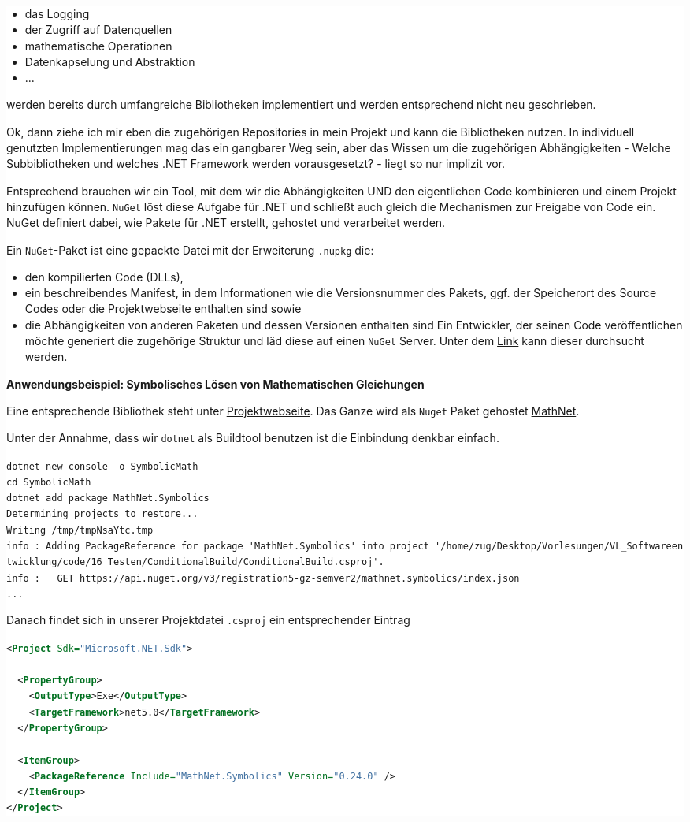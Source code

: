 + das Logging
+ der Zugriff auf Datenquellen
+ mathematische Operationen
+ Datenkapselung und Abstraktion
+ ...

werden bereits durch umfangreiche Bibliotheken implementiert und werden entsprechend nicht neu geschrieben.

Ok, dann ziehe ich mir eben die zugehörigen Repositories in mein Projekt und kann die Bibliotheken nutzen. In individuell genutzten Implementierungen mag das ein gangbarer Weg sein, aber das Wissen um die zugehörigen Abhängigkeiten - Welche Subbibliotheken und welches .NET Framework werden vorausgesetzt? -  liegt so nur implizit vor.

Entsprechend brauchen wir ein Tool, mit dem wir die Abhängigkeiten UND den eigentlichen Code kombinieren und einem Projekt hinzufügen können.
`NuGet` löst diese Aufgabe für .NET und schließt auch gleich die Mechanismen zur Freigabe von Code ein. NuGet definiert dabei, wie Pakete für .NET erstellt, gehostet und verarbeitet werden.

Ein `NuGet`-Paket ist eine gepackte Datei mit der Erweiterung `.nupkg` die:
+ den kompilierten Code (DLLs),
+ ein beschreibendes Manifest, in dem Informationen wie die Versionsnummer des Pakets, ggf. der Speicherort des Source Codes oder die Projektwebseite enthalten sind sowie
+ die Abhängigkeiten von anderen Paketen und dessen Versionen
enthalten sind
Ein Entwickler, der seinen Code veröffentlichen möchte generiert die zugehörige Struktur und läd diese auf einen `NuGet` Server. Unter dem [Link](https://www.nuget.org/) kann dieser durchsucht werden.

**Anwendungsbeispiel: Symbolisches Lösen von Mathematischen Gleichungen**

Eine entsprechende Bibliothek steht unter [Projektwebseite](https://symbolics.mathdotnet.com/). Das Ganze wird als `Nuget` Paket gehostet [MathNet](https://www.nuget.org/packages/MathNet.Symbolics/).

Unter der Annahme, dass wir `dotnet` als Buildtool benutzen ist die Einbindung denkbar einfach.

```
dotnet new console -o SymbolicMath
cd SymbolicMath
dotnet add package MathNet.Symbolics
Determining projects to restore...
Writing /tmp/tmpNsaYtc.tmp
info : Adding PackageReference for package 'MathNet.Symbolics' into project '/home/zug/Desktop/Vorlesungen/VL_Softwareentwicklung/code/16_Testen/ConditionalBuild/ConditionalBuild.csproj'.
info :   GET https://api.nuget.org/v3/registration5-gz-semver2/mathnet.symbolics/index.json
...
```

Danach findet sich in unserer Projektdatei `.csproj` ein entsprechender Eintrag

```xml
<Project Sdk="Microsoft.NET.Sdk">

  <PropertyGroup>
    <OutputType>Exe</OutputType>
    <TargetFramework>net5.0</TargetFramework>
  </PropertyGroup>

  <ItemGroup>
    <PackageReference Include="MathNet.Symbolics" Version="0.24.0" />
  </ItemGroup>
</Project>
```
